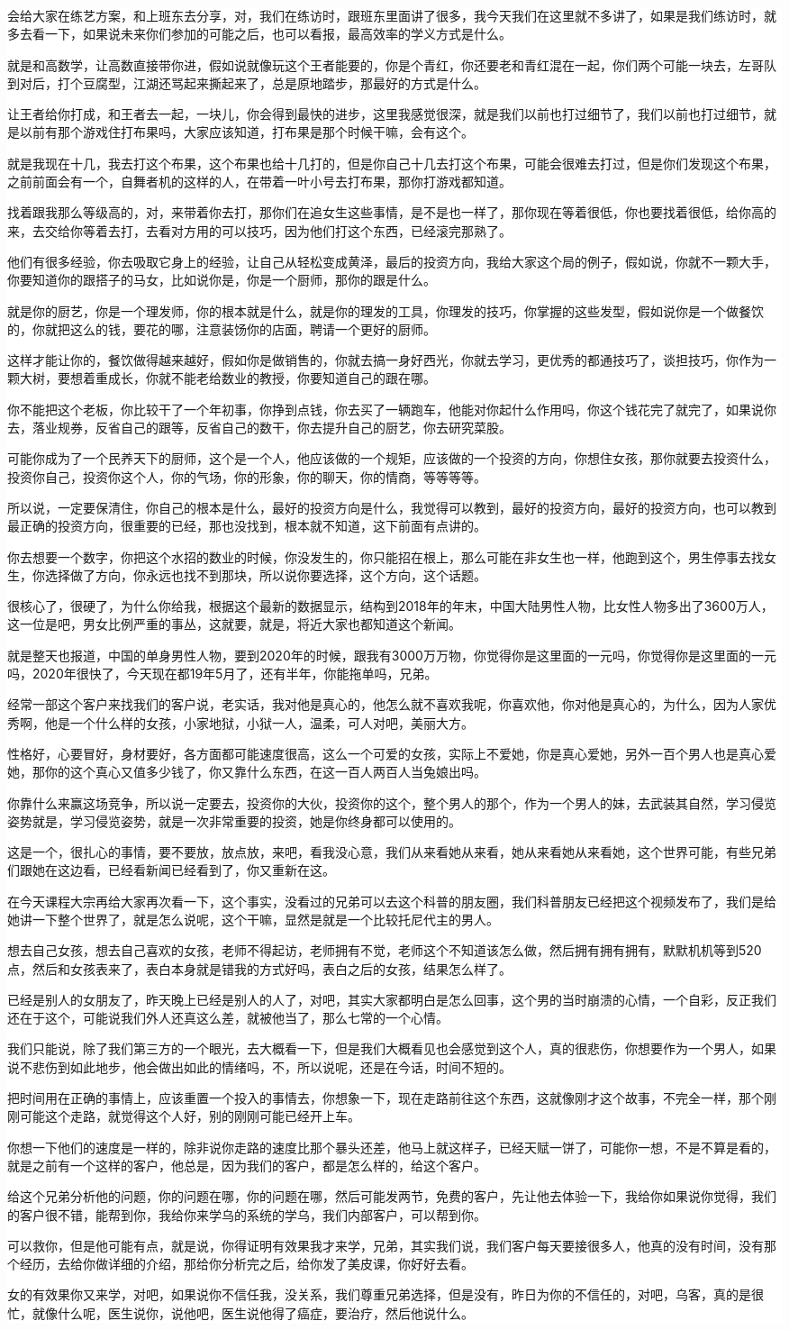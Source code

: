会给大家在练艺方案，和上班东去分享，对，我们在练访时，跟班东里面讲了很多，我今天我们在这里就不多讲了，如果是我们练访时，就多去看一下，如果说未来你们参加的可能之后，也可以看报，最高效率的学义方式是什么。

就是和高数学，让高数直接带你进，假如说就像玩这个王者能要的，你是个青红，你还要老和青红混在一起，你们两个可能一块去，左哥队到对后，打个豆腐型，江湖还骂起来撕起来了，总是原地踏步，那最好的方式是什么。

让王者给你打成，和王者去一起，一块儿，你会得到最快的进步，这里我感觉很深，就是我们以前也打过细节了，我们以前也打过细节，就是以前有那个游戏住打布果吗，大家应该知道，打布果是那个时候干嘛，会有这个。

就是我现在十几，我去打这个布果，这个布果也给十几打的，但是你自己十几去打这个布果，可能会很难去打过，但是你们发现这个布果，之前前面会有一个，自舞者机的这样的人，在带着一叶小号去打布果，那你打游戏都知道。

找着跟我那么等级高的，对，来带着你去打，那你们在追女生这些事情，是不是也一样了，那你现在等着很低，你也要找着很低，给你高的来，去交给你等着去打，去看对方用的可以技巧，因为他们打这个东西，已经滚完那熟了。

他们有很多经验，你去吸取它身上的经验，让自己从轻松变成黄泽，最后的投资方向，我给大家这个局的例子，假如说，你就不一颗大手，你要知道你的跟搭子的马女，比如说你是，你是一个厨师，那你的跟是什么。

就是你的厨艺，你是一个理发师，你的根本就是什么，就是你的理发的工具，你理发的技巧，你掌握的这些发型，假如说你是一个做餐饮的，你就把这么的钱，要花的哪，注意装饧你的店面，聘请一个更好的厨师。

这样才能让你的，餐饮做得越来越好，假如你是做销售的，你就去搞一身好西光，你就去学习，更优秀的都通技巧了，谈担技巧，你作为一颗大树，要想着重成长，你就不能老给数业的教授，你要知道自己的跟在哪。

你不能把这个老板，你比较干了一个年初事，你挣到点钱，你去买了一辆跑车，他能对你起什么作用吗，你这个钱花完了就完了，如果说你去，落业规券，反省自己的跟等，反省自己的数干，你去提升自己的厨艺，你去研究菜股。

可能你成为了一个民养天下的厨师，这个是一个人，他应该做的一个规矩，应该做的一个投资的方向，你想住女孩，那你就要去投资什么，投资你自己，投资你这个人，你的气场，你的形象，你的聊天，你的情商，等等等等。

所以说，一定要保清住，你自己的根本是什么，最好的投资方向是什么，我觉得可以教到，最好的投资方向，最好的投资方向，也可以教到最正确的投资方向，很重要的已经，那也没找到，根本就不知道，这下前面有点讲的。

你去想要一个数字，你把这个水招的数业的时候，你没发生的，你只能招在根上，那么可能在非女生也一样，他跑到这个，男生停事去找女生，你选择做了方向，你永远也找不到那块，所以说你要选择，这个方向，这个话题。

很核心了，很硬了，为什么你给我，根据这个最新的数据显示，结构到2018年的年末，中国大陆男性人物，比女性人物多出了3600万人，这一位是吧，男女比例严重的事丛，这就要，就是，将近大家也都知道这个新闻。

就是整天也报道，中国的单身男性人物，要到2020年的时候，跟我有3000万万物，你觉得你是这里面的一元吗，你觉得你是这里面的一元吗，2020年很快了，今天现在都19年5月了，还有半年，你能拖单吗，兄弟。

经常一部这个客户来找我们的客户说，老实话，我对他是真心的，他怎么就不喜欢我呢，你喜欢他，你对他是真心的，为什么，因为人家优秀啊，他是一个什么样的女孩，小家地狱，小狱一人，温柔，可人对吧，美丽大方。

性格好，心要冒好，身材要好，各方面都可能速度很高，这么一个可爱的女孩，实际上不爱她，你是真心爱她，另外一百个男人也是真心爱她，那你的这个真心又值多少钱了，你又靠什么东西，在这一百人两百人当兔娘出吗。

你靠什么来赢这场竞争，所以说一定要去，投资你的大伙，投资你的这个，整个男人的那个，作为一个男人的妹，去武装其自然，学习侵览姿势就是，学习侵览姿势，就是一次非常重要的投资，她是你终身都可以使用的。

这是一个，很扎心的事情，要不要放，放点放，来吧，看我没心意，我们从来看她从来看，她从来看她从来看她，这个世界可能，有些兄弟们跟她在这边看，已经看新闻已经看到了，你又重新在这。

在今天课程大宗再给大家再次看一下，这个事实，没看过的兄弟可以去这个科普的朋友圈，我们科普朋友已经把这个视频发布了，我们是给她讲一下整个世界了，就是怎么说呢，这个干嘛，显然是就是一个比较托尼代主的男人。

想去自己女孩，想去自己喜欢的女孩，老师不得起访，老师拥有不觉，老师这个不知道该怎么做，然后拥有拥有拥有，默默机机等到520点，然后和女孩表来了，表白本身就是错我的方式好吗，表白之后的女孩，结果怎么样了。

已经是别人的女朋友了，昨天晚上已经是别人的人了，对吧，其实大家都明白是怎么回事，这个男的当时崩溃的心情，一个自彩，反正我们还在于这个，可能说我们外人还真这么差，就被他当了，那么七常的一个心情。

我们只能说，除了我们第三方的一个眼光，去大概看一下，但是我们大概看见也会感觉到这个人，真的很悲伤，你想要作为一个男人，如果说不悲伤到如此地步，他会做出如此的情绪吗，不，所以说呢，还是在今话，时间不短的。

把时间用在正确的事情上，应该重置一个投入的事情去，你想象一下，现在走路前往这个东西，这就像刚才这个故事，不完全一样，那个刚刚可能这个走路，就觉得这个人好，别的刚刚可能已经开上车。

你想一下他们的速度是一样的，除非说你走路的速度比那个暴头还差，他马上就这样子，已经天赋一饼了，可能你一想，不是不算是看的，就是之前有一个这样的客户，他总是，因为我们的客户，都是怎么样的，给这个客户。

给这个兄弟分析他的问题，你的问题在哪，你的问题在哪，然后可能发两节，免费的客户，先让他去体验一下，我给你如果说你觉得，我们的客户很不错，能帮到你，我给你来学乌的系统的学乌，我们内部客户，可以帮到你。

可以救你，但是他可能有点，就是说，你得证明有效果我才来学，兄弟，其实我们说，我们客户每天要接很多人，他真的没有时间，没有那个经历，去给你做详细的介绍，那给你分析完之后，给你发了美皮课，你好好去看。

女的有效果你又来学，对吧，如果说你不信任我，没关系，我们尊重兄弟选择，但是没有，昨日为你的不信任的，对吧，乌客，真的是很忙，就像什么呢，医生说你，说他吧，医生说他得了癌症，要治疗，然后他说什么。
